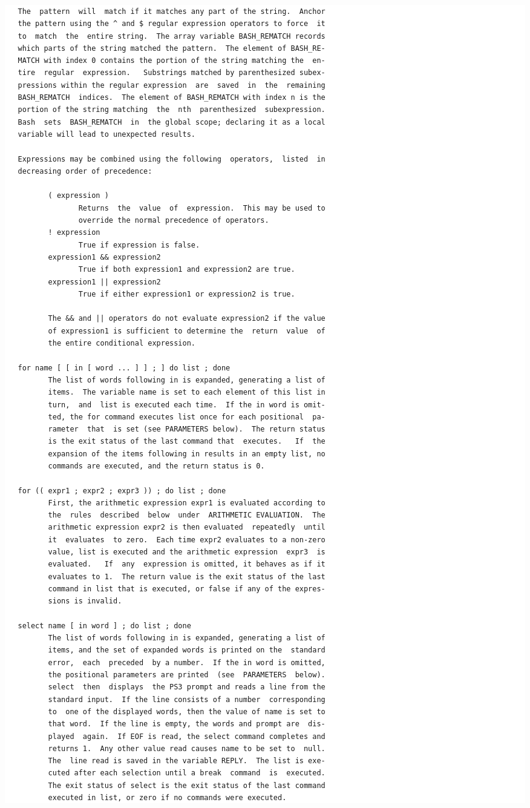        The  pattern  will  match if it matches any part of the string.  Anchor
       the pattern using the ^ and $ regular expression operators to force  it
       to  match  the  entire string.  The array variable BASH_REMATCH records
       which parts of the string matched the pattern.  The element of BASH_RE‐
       MATCH with index 0 contains the portion of the string matching the  en‐
       tire  regular  expression.   Substrings matched by parenthesized subex‐
       pressions within the regular expression  are  saved  in  the  remaining
       BASH_REMATCH  indices.  The element of BASH_REMATCH with index n is the
       portion of the string matching  the  nth  parenthesized  subexpression.
       Bash  sets  BASH_REMATCH  in  the global scope; declaring it as a local
       variable will lead to unexpected results.

       Expressions may be combined using the following  operators,  listed  in
       decreasing order of precedence:

              ( expression )
                     Returns  the  value  of  expression.  This may be used to
                     override the normal precedence of operators.
              ! expression
                     True if expression is false.
              expression1 && expression2
                     True if both expression1 and expression2 are true.
              expression1 || expression2
                     True if either expression1 or expression2 is true.

              The && and || operators do not evaluate expression2 if the value
              of expression1 is sufficient to determine the  return  value  of
              the entire conditional expression.

       for name [ [ in [ word ... ] ] ; ] do list ; done
              The list of words following in is expanded, generating a list of
              items.  The variable name is set to each element of this list in
              turn,  and  list is executed each time.  If the in word is omit‐
              ted, the for command executes list once for each positional  pa‐
              rameter  that  is set (see PARAMETERS below).  The return status
              is the exit status of the last command that  executes.   If  the
              expansion of the items following in results in an empty list, no
              commands are executed, and the return status is 0.

       for (( expr1 ; expr2 ; expr3 )) ; do list ; done
              First, the arithmetic expression expr1 is evaluated according to
              the  rules  described  below  under  ARITHMETIC EVALUATION.  The
              arithmetic expression expr2 is then evaluated  repeatedly  until
              it  evaluates  to zero.  Each time expr2 evaluates to a non-zero
              value, list is executed and the arithmetic expression  expr3  is
              evaluated.   If  any  expression is omitted, it behaves as if it
              evaluates to 1.  The return value is the exit status of the last
              command in list that is executed, or false if any of the expres‐
              sions is invalid.

       select name [ in word ] ; do list ; done
              The list of words following in is expanded, generating a list of
              items, and the set of expanded words is printed on the  standard
              error,  each  preceded  by a number.  If the in word is omitted,
              the positional parameters are printed  (see  PARAMETERS  below).
              select  then  displays  the PS3 prompt and reads a line from the
              standard input.  If the line consists of a number  corresponding
              to  one of the displayed words, then the value of name is set to
              that word.  If the line is empty, the words and prompt are  dis‐
              played  again.  If EOF is read, the select command completes and
              returns 1.  Any other value read causes name to be set to  null.
              The  line read is saved in the variable REPLY.  The list is exe‐
              cuted after each selection until a break  command  is  executed.
              The exit status of select is the exit status of the last command
              executed in list, or zero if no commands were executed.
